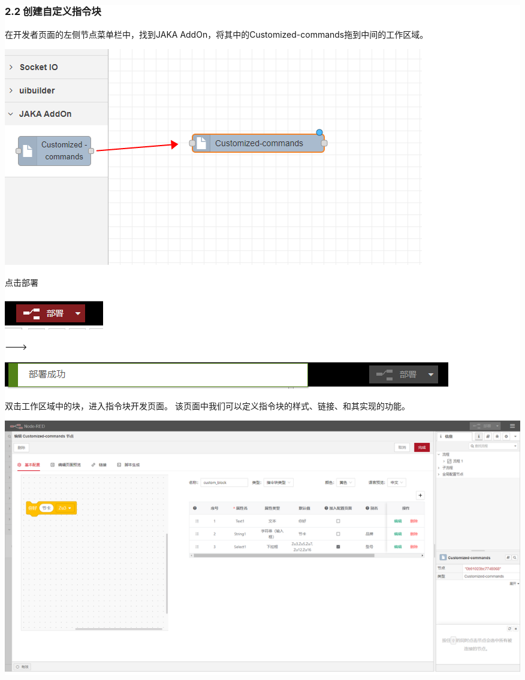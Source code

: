### 2.2 创建自定义指令块

在开发者页面的左侧节点菜单栏中，找到JAKA AddOn，将其中的Customized-commands拖到中间的工作区域。

![Alt text](../../../resource/ch/AddOn/customerCMD/image.png)

点击部署

![Alt text](../../../resource/ch/AddOn/customerCMD/image-1.png) 

---> 

![Alt text](../../../resource/ch/AddOn/customerCMD/image-2.png)

双击工作区域中的块，进入指令块开发页面。
该页面中我们可以定义指令块的样式、链接、和其实现的功能。

![Alt text](../../../resource/ch/AddOn/customerCMD/image-3.png)
